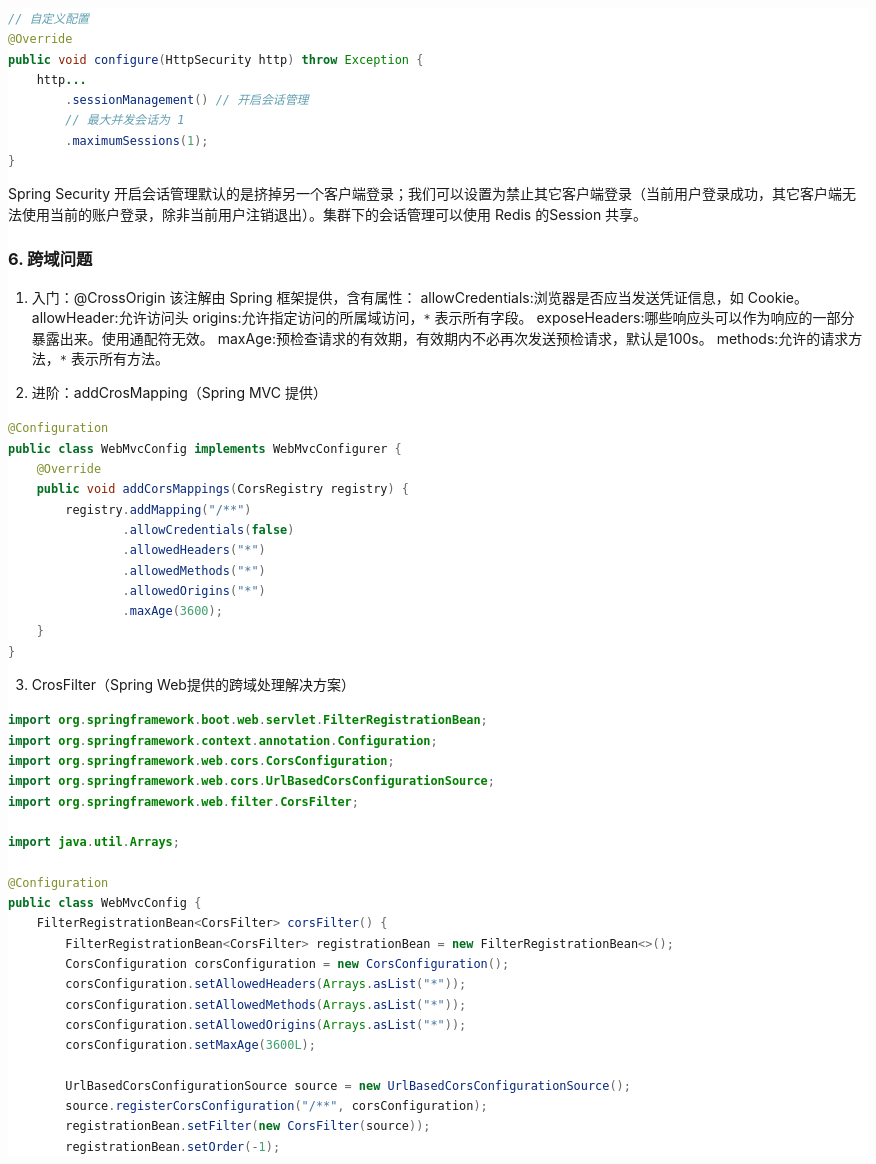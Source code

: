```java
// 自定义配置
@Override
public void configure(HttpSecurity http) throw Exception {
    http...
        .sessionManagement() // 开启会话管理
        // 最大并发会话为 1
        .maximumSessions(1);
}
```

Spring Security 开启会话管理默认的是挤掉另一个客户端登录；我们可以设置为禁止其它客户端登录（当前用户登录成功，其它客户端无法使用当前的账户登录，除非当前用户注销退出）。集群下的会话管理可以使用 Redis 的Session 共享。

### 6. 跨域问题

1. 入门：@CrossOrigin
该注解由 Spring 框架提供，含有属性：
allowCredentials:浏览器是否应当发送凭证信息，如 Cookie。
allowHeader:允许访问头
origins:允许指定访问的所属域访问，`*` 表示所有字段。
exposeHeaders:哪些响应头可以作为响应的一部分暴露出来。使用通配符无效。
maxAge:预检查请求的有效期，有效期内不必再次发送预检请求，默认是100s。
methods:允许的请求方法，`*` 表示所有方法。

2. 进阶：addCrosMapping（Spring MVC 提供）

```java
@Configuration
public class WebMvcConfig implements WebMvcConfigurer {
    @Override
    public void addCorsMappings(CorsRegistry registry) {
        registry.addMapping("/**")
                .allowCredentials(false)
                .allowedHeaders("*")
                .allowedMethods("*")
                .allowedOrigins("*")
                .maxAge(3600);
    }
}
```

3. CrosFilter（Spring Web提供的跨域处理解决方案）

```java
import org.springframework.boot.web.servlet.FilterRegistrationBean;
import org.springframework.context.annotation.Configuration;
import org.springframework.web.cors.CorsConfiguration;
import org.springframework.web.cors.UrlBasedCorsConfigurationSource;
import org.springframework.web.filter.CorsFilter;

import java.util.Arrays;

@Configuration
public class WebMvcConfig {
    FilterRegistrationBean<CorsFilter> corsFilter() {
        FilterRegistrationBean<CorsFilter> registrationBean = new FilterRegistrationBean<>();
        CorsConfiguration corsConfiguration = new CorsConfiguration();
        corsConfiguration.setAllowedHeaders(Arrays.asList("*"));
        corsConfiguration.setAllowedMethods(Arrays.asList("*"));
        corsConfiguration.setAllowedOrigins(Arrays.asList("*"));
        corsConfiguration.setMaxAge(3600L);

        UrlBasedCorsConfigurationSource source = new UrlBasedCorsConfigurationSource();
        source.registerCorsConfiguration("/**", corsConfiguration);
        registrationBean.setFilter(new CorsFilter(source));
        registrationBean.setOrder(-1);
```